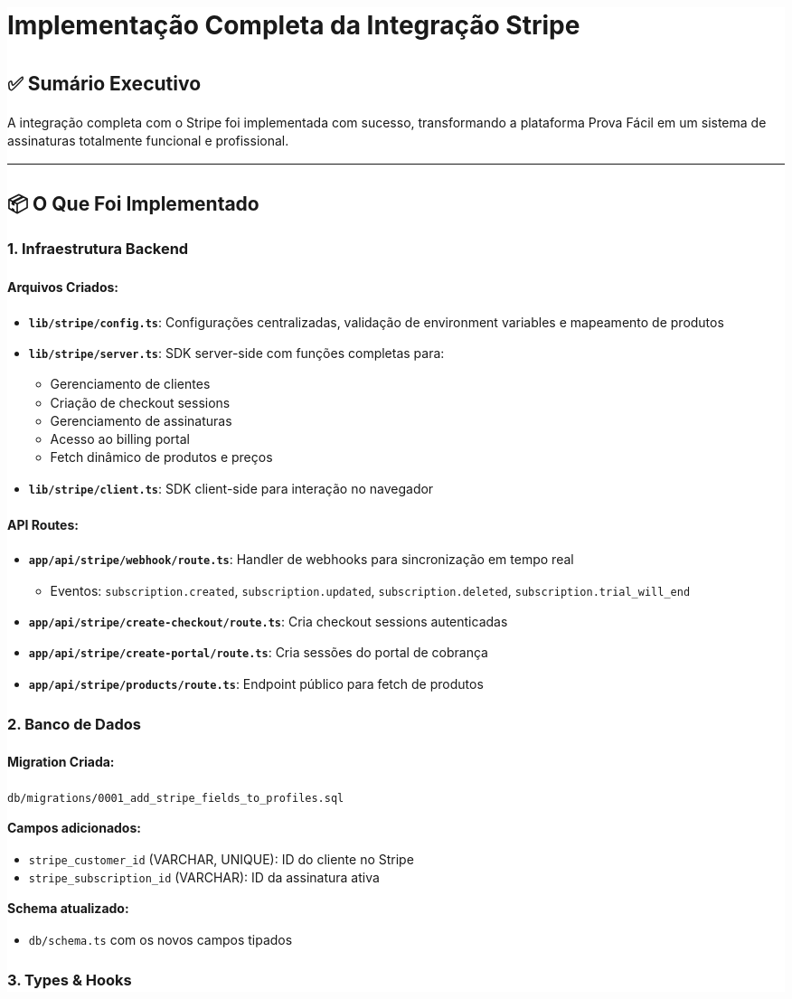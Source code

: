 # Implementação Completa da Integração Stripe

## ✅ Sumário Executivo

A integração completa com o Stripe foi implementada com sucesso, transformando a plataforma Prova Fácil em um sistema de assinaturas totalmente funcional e profissional.

---

## 📦 O Que Foi Implementado

### 1. **Infraestrutura Backend**

#### **Arquivos Criados:**

- **`lib/stripe/config.ts`**: Configurações centralizadas, validação de environment variables e mapeamento de produtos
- **`lib/stripe/server.ts`**: SDK server-side com funções completas para:

  - Gerenciamento de clientes
  - Criação de checkout sessions
  - Gerenciamento de assinaturas
  - Acesso ao billing portal
  - Fetch dinâmico de produtos e preços

- **`lib/stripe/client.ts`**: SDK client-side para interação no navegador

#### **API Routes:**

- **`app/api/stripe/webhook/route.ts`**: Handler de webhooks para sincronização em tempo real
  - Eventos: `subscription.created`, `subscription.updated`, `subscription.deleted`, `subscription.trial_will_end`
- **`app/api/stripe/create-checkout/route.ts`**: Cria checkout sessions autenticadas

- **`app/api/stripe/create-portal/route.ts`**: Cria sessões do portal de cobrança

- **`app/api/stripe/products/route.ts`**: Endpoint público para fetch de produtos

### 2. **Banco de Dados**

#### **Migration Criada:**

`db/migrations/0001_add_stripe_fields_to_profiles.sql`

**Campos adicionados:**

- `stripe_customer_id` (VARCHAR, UNIQUE): ID do cliente no Stripe
- `stripe_subscription_id` (VARCHAR): ID da assinatura ativa

**Schema atualizado:**

- `db/schema.ts` com os novos campos tipados

### 3. **Types & Hooks**
